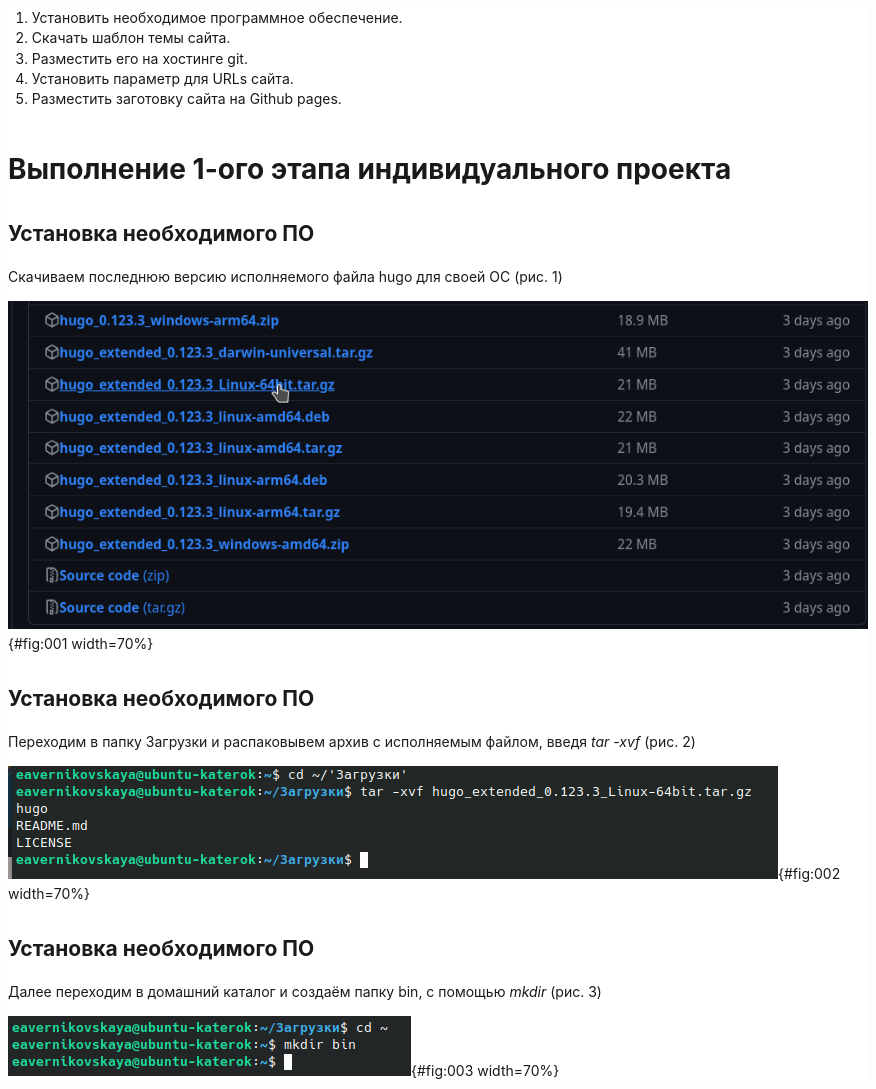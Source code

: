 1. Установить необходимое программное обеспечение.
2. Скачать шаблон темы сайта.
3. Разместить его на хостинге git.
4. Установить параметр для URLs сайта.
5. Разместить заготовку сайта на Github pages.

# Выполнение 1-ого этапа индивидуального проекта

## Установка необходимого ПО

Скачиваем последнюю версию исполняемого файла hugo для своей ОС (рис. 1)

![Скачивание файла](image/ИП1_1.png){#fig:001 width=70%}

## Установка необходимого ПО

Переходим в папку Загрузки и распаковывем архив с исполняемым файлом, введя *tar -xvf* (рис. 2)

![Распаковка архива](image/ИП1_2.png){#fig:002 width=70%}

## Установка необходимого ПО

Далее переходим в домашний каталог и создаём папку bin, с помощью *mkdir* (рис. 3)

![Создание bin](image/ИП1_3.png){#fig:003 width=70%}
